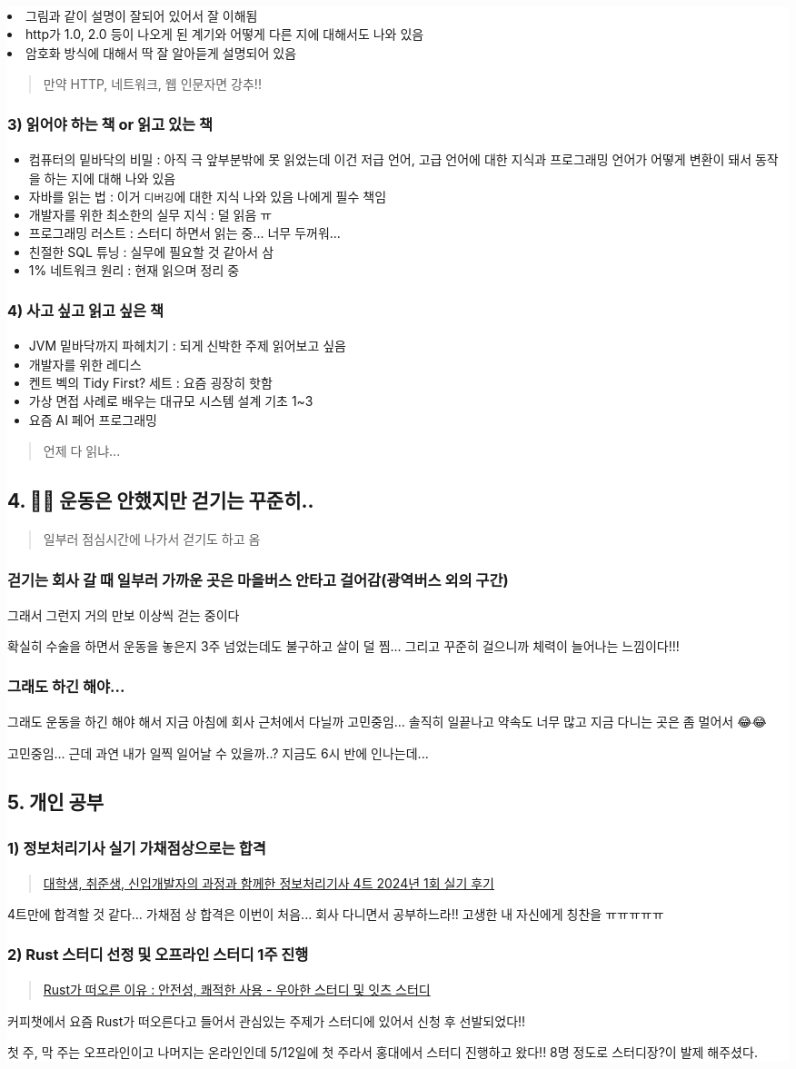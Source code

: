 <li>그림과 같이 설명이 잘되어 있어서 잘 이해됨</li>
<li>http가 1.0, 2.0 등이 나오게 된 계기와 어떻게 다른 지에 대해서도 나와 있음</li>
<li>암호화 방식에 대해서 딱 잘 알아듣게 설명되어 있음</li>
</ul>
<blockquote>
<p>만약 HTTP, 네트워크, 웹 인문자면 강추!!</p>
</blockquote>
<h3 id="3-읽어야-하는-책-or-읽고-있는-책">3) 읽어야 하는 책 or 읽고 있는 책</h3>
<ul>
<li>컴퓨터의 밑바닥의 비밀 : 아직 극 앞부분밖에 못 읽었는데 이건 저급 언어, 고급 언어에 대한 지식과 프로그래밍 언어가 어떻게 변환이 돼서 동작을 하는 지에 대해 나와 있음</li>
<li>자바를 읽는 법 : 이거 <code>디버깅</code>에 대한 지식 나와 있음 나에게 필수 책임</li>
<li>개발자를 위한 최소한의 실무 지식 : 덜 읽음 ㅠ</li>
<li>프로그래밍 러스트 : 스터디 하면서 읽는 중... 너무 두꺼워...</li>
<li>친절한 SQL 튜닝 : 실무에 필요할 것 같아서 삼</li>
<li>1% 네트워크 원리 : 현재 읽으며 정리 중</li>
</ul>
<h3 id="4-사고-싶고-읽고-싶은-책">4) 사고 싶고 읽고 싶은 책</h3>
<ul>
<li>JVM 밑바닥까지 파헤치기 : 되게 신박한 주제 읽어보고 싶음</li>
<li>개발자를 위한 레디스 </li>
<li>켄트 벡의 Tidy First? 세트 : 요즘 굉장히 핫함</li>
<li>가상 면접 사례로 배우는 대규모 시스템 설계 기초 1~3</li>
<li>요즘 AI 페어 프로그래밍</li>
</ul>
<blockquote>
<p>언제 다 읽냐...</p>
</blockquote>
<h2 id="4-🚴♂️-운동은-안했지만-걷기는-꾸준히">4. 🚴‍♂️ 운동은 안했지만 걷기는 꾸준히..</h2>
<blockquote>
<p>일부러 점심시간에 나가서 걷기도 하고 옴</p>
</blockquote>
<h3 id="걷기는-회사-갈-때-일부러-가까운-곳은-마을버스-안타고-걸어감광역버스-외의-구간">걷기는 회사 갈 때 일부러 가까운 곳은 마을버스 안타고 걸어감(광역버스 외의 구간)</h3>
<p>그래서 그런지 거의 만보 이상씩 걷는 중이다
<img alt="" src="https://velog.velcdn.com/images/prettylee620/post/fd0818d1-04d4-4581-9734-6e8a1853ac19/image.png" />
<img alt="" src="https://velog.velcdn.com/images/prettylee620/post/b9d8d16c-a9ff-4b91-988f-068b6f233751/image.png" /></p>
<p>확실히 수술을 하면서 운동을 놓은지 3주 넘었는데도 불구하고 살이 덜 찜... 그리고 꾸준히 걸으니까 체력이 늘어나는 느낌이다!!!</p>
<h3 id="그래도-하긴-해야">그래도 하긴 해야...</h3>
<p>그래도 운동을 하긴 해야 해서 지금 아침에 회사 근처에서 다닐까 고민중임... 솔직히 일끝나고 약속도 너무 많고 지금 다니는 곳은 좀 멀어서 😂😂</p>
<p>고민중임... 근데 과연 내가 일찍 일어날 수 있을까..? 지금도 6시 반에 인나는데...</p>
<h2 id="5-개인-공부">5. 개인 공부</h2>
<h3 id="1-정보처리기사-실기-가채점상으로는-합격">1) 정보처리기사 실기 가채점상으로는 합격</h3>
<blockquote>
<p><a href="https://velog.io/@prettylee620/%EB%8C%80%ED%95%99%EC%83%9D-%EC%B7%A8%EC%A4%80%EC%83%9D-%EC%8B%A0%EC%9E%85%EA%B0%9C%EB%B0%9C%EC%9E%90%EC%9D%98-%EA%B3%BC%EC%A0%95%EA%B3%BC-%ED%95%A8%EA%BB%98%ED%95%9C-%EC%A0%95%EB%B3%B4%EC%B2%98%EB%A6%AC%EA%B8%B0%EC%82%AC-4%ED%8A%B8-2024%EB%85%84-1%ED%9A%8C-%EC%8B%A4%EA%B8%B0-%ED%9B%84%EA%B8%B0">대학생, 취준생, 신입개발자의 과정과 함께한 정보처리기사 4트 2024년 1회 실기 후기</a></p>
</blockquote>
<p>4트만에 합격할 것 같다... 가채점 상 합격은 이번이 처음... 회사 다니면서 공부하느라!! 고생한 내 자신에게 칭찬을 ㅠㅠㅠㅠㅠ
<img alt="" src="https://velog.velcdn.com/images/prettylee620/post/dc272dda-2807-48a9-9079-4c94d720a55c/image.png" /></p>
<h3 id="2-rust-스터디-선정-및-오프라인-스터디-1주-진행">2) Rust 스터디 선정 및 오프라인 스터디 1주 진행</h3>
<blockquote>
<p><a href="https://velog.io/@prettylee620/Rust%EA%B0%80-%EB%96%A0%EC%98%A4%EB%A5%B8-%EC%9D%B4%EC%9C%A0-%EC%95%88%EC%A0%84%EC%84%B1-%EC%BE%8C%EC%A0%81%ED%95%9C-%EC%82%AC%EC%9A%A9-%EC%9A%B0%EC%95%84%ED%95%9C-%EC%8A%A4%ED%84%B0%EB%94%94-%EB%B0%8F-%EC%9E%87%EC%B8%A0-%EC%8A%A4%ED%84%B0%EB%94%94">Rust가 떠오른 이유 : 안전성, 쾌적한 사용 - 우아한 스터디 및 잇츠 스터디
</a></p>
</blockquote>
<p>커피챗에서 요즘 Rust가 떠오른다고 들어서 관심있는 주제가 스터디에 있어서 신청 후 선발되었다!!</p>
<p>첫 주, 막 주는 오프라인이고 나머지는 온라인인데 5/12일에 첫 주라서 홍대에서 스터디 진행하고 왔다!! 8명 정도로 스터디장?이 발제 해주셨다.